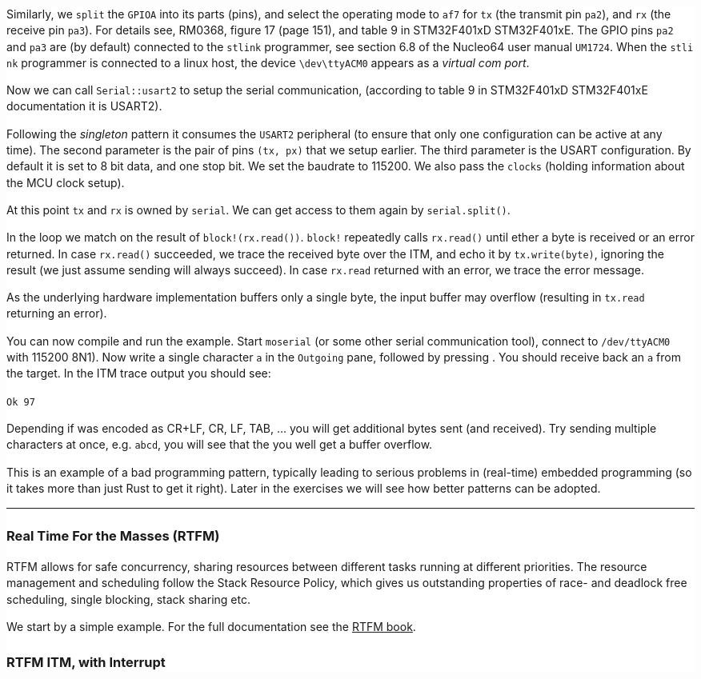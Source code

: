 Similarly, we `split` the `GPIOA` into its parts (pins), and select the operating mode to `af7` for `tx` (the transmit pin `pa2`), and `rx` (the receive pin `pa3`). For details see, RM0368, figure 17 (page 151), and table 9 in STM32F401xD STM32F401xE. The GPIO pins `pa2` and `pa3` are (by default) connected to the `stlink` programmer, see section 6.8 of the Nucleo64 user manual `UM1724`. When the `stlink` programmer is connected to a linux host, the device `\dev\ttyACM0` appears as a *virtual com port*.

Now we can call `Serial::usart2` to setup the serial communication, (according to table 9 in STM32F401xD STM32F401xE documentation it is USART2).

Following the *singleton* pattern it consumes the `USART2` peripheral (to ensure that only one configuration can be active at any time). The second parameter is the pair of pins `(tx, px)` that we setup earlier.
The third parameter is the USART configuration. By default it is set to 8 bit data, and one stop bit. We set the baudrate to 115200. We also pass the `clocks` (holding information about the MCU clock setup).

At this point `tx` and `rx` is owned by `serial`. We can get access to them again by `serial.split()`.

In the loop we match on the result of `block!(rx.read())`. `block!` repeatedly calls `rx.read()` until ether a byte is received or an error returned. In case `rx.read()` succeeded, we trace the received byte over the ITM, and echo it by `tx.write(byte)`, ignoring the result (we just assume sending will always succeed). In case `rx.read` returned with an error, we trace the error message.

As the underlying hardware implementation buffers only a single byte, the input buffer may overflow (resulting in `tx.read` returning an error).

You can now compile and run the example. Start `moserial` (or some other serial communication tool), connect to `/dev/ttyACM0` with 115200 8N1). Now write a single character `a` in the `Outgoing` pane, followed by pressing <Enter>. You should receive back an `a` from the target. In the ITM trace output you should see:

``` console
Ok 97
```

Depending if <Enter> was encoded as CR+LF, CR, LF, TAB, ... you will get additional bytes sent (and received). Try sending multiple characters at once, e.g. `abcd`, you will see that the you well get a buffer overflow.

This is an example of a bad programming pattern, typically leading to serious problems in (real-time) embedded programming (so it takes more than just Rust to get it right). Later in the exercises we will see how better patterns can be adopted.

---

### Real Time For the Masses (RTFM)

RTFM allows for safe concurrency, sharing resources between different tasks running at different priorities. The resource management and scheduling follow the Stack Resource Policy, which gives us outstanding properties of race- and deadlock free scheduling, single blocking, stack sharing etc.

We start by a simple example. For the full documentation see the [RTFM book](https://rtfm.rs/0.5/book/en/).

### RTFM ITM, with Interrupt
